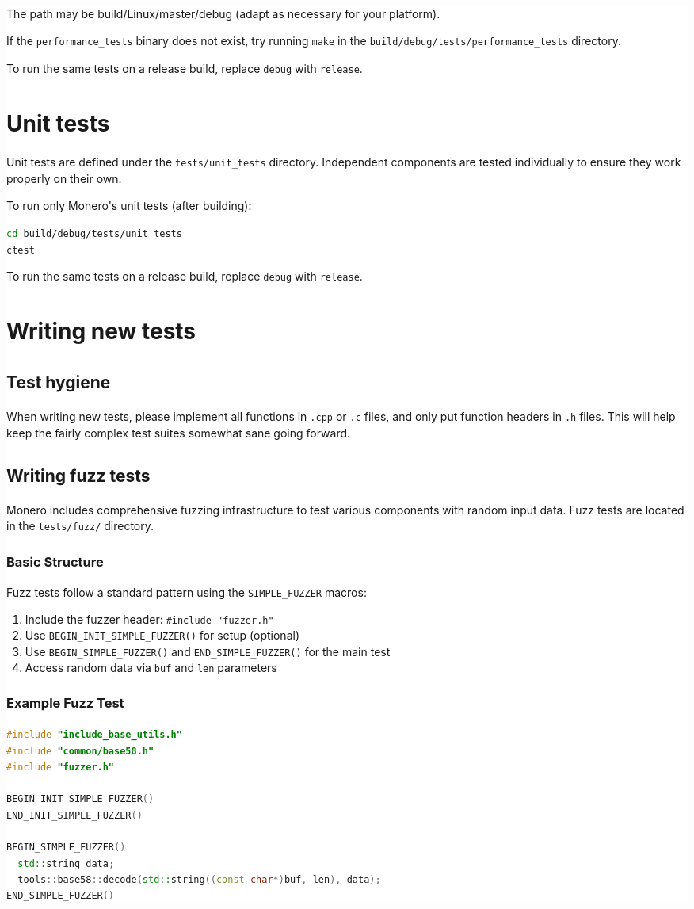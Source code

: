 The path may be build/Linux/master/debug (adapt as necessary for your platform).

If the `performance_tests` binary does not exist, try running `make` in the `build/debug/tests/performance_tests` directory.

To run the same tests on a release build, replace `debug` with `release`.

# Unit tests

Unit tests are defined under the `tests/unit_tests` directory. Independent components are tested individually to ensure they work properly on their own.

To run only Monero's unit tests (after building):

```bash
cd build/debug/tests/unit_tests
ctest
```

To run the same tests on a release build, replace `debug` with `release`.

# Writing new tests

## Test hygiene

When writing new tests, please implement all functions in `.cpp` or `.c` files, and only put function headers in `.h` files. This will help keep the fairly complex test suites somewhat sane going forward.

## Writing fuzz tests

Monero includes comprehensive fuzzing infrastructure to test various components with random input data. Fuzz tests are located in the `tests/fuzz/` directory.

### Basic Structure

Fuzz tests follow a standard pattern using the `SIMPLE_FUZZER` macros:
1. Include the fuzzer header: `#include "fuzzer.h"`
2. Use `BEGIN_INIT_SIMPLE_FUZZER()` for setup (optional)
3. Use `BEGIN_SIMPLE_FUZZER()` and `END_SIMPLE_FUZZER()` for the main test
4. Access random data via `buf` and `len` parameters

### Example Fuzz Test

```cpp
#include "include_base_utils.h"
#include "common/base58.h"
#include "fuzzer.h"

BEGIN_INIT_SIMPLE_FUZZER()
END_INIT_SIMPLE_FUZZER()

BEGIN_SIMPLE_FUZZER()
  std::string data;
  tools::base58::decode(std::string((const char*)buf, len), data);
END_SIMPLE_FUZZER()
```
